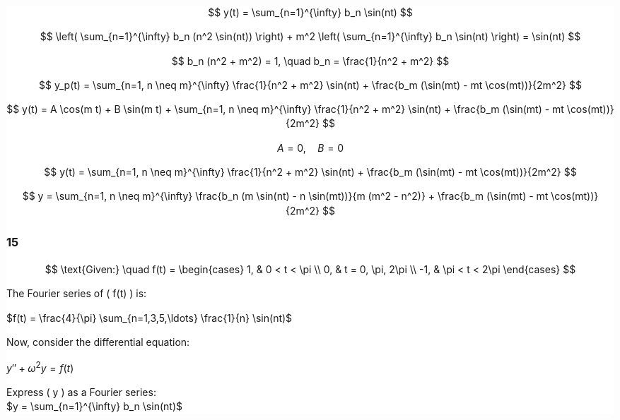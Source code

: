 $$
y(t) = \sum_{n=1}^{\infty} b_n \sin(nt)
$$

$$
\left( \sum_{n=1}^{\infty} b_n (n^2 \sin(nt)) \right) + m^2 \left( \sum_{n=1}^{\infty} b_n \sin(nt) \right) = \sin(nt)
$$

$$
b_n (n^2 + m^2) = 1, \quad b_n = \frac{1}{n^2 + m^2}
$$

$$
y_p(t) = \sum_{n=1, n \neq m}^{\infty} \frac{1}{n^2 + m^2} \sin(nt) + \frac{b_m (\sin(mt) - mt \cos(mt))}{2m^2}
$$

$$
y(t) = A \cos(m t) + B \sin(m t) + \sum_{n=1, n \neq m}^{\infty} \frac{1}{n^2 + m^2} \sin(nt) + \frac{b_m (\sin(mt) - mt \cos(mt))}{2m^2}
$$

$$
A = 0, \quad B = 0
$$

$$
y(t) = \sum_{n=1, n \neq m}^{\infty} \frac{1}{n^2 + m^2} \sin(nt) + \frac{b_m (\sin(mt) - mt \cos(mt))}{2m^2}
$$

$$
y = \sum_{n=1, n \neq m}^{\infty} \frac{b_n (m \sin(nt) - n \sin(mt))}{m (m^2 - n^2)} + \frac{b_m (\sin(mt) - mt \cos(mt))}{2m^2}
$$

### 15


$$
\text{Given:} \quad f(t) = \begin{cases} 
1, & 0 < t < \pi \\
0, & t = 0, \pi, 2\pi \\
-1, & \pi < t < 2\pi 
\end{cases}
$$

The Fourier series of \( f(t) \) is:

$f(t) = \frac{4}{\pi} \sum_{n=1,3,5,\ldots} \frac{1}{n} \sin(nt)$


Now, consider the differential equation:

$y'' + \omega^2 y = f(t)$

Express \( y \) as a Fourier series:
\
$y = \sum_{n=1}^{\infty} b_n \sin(nt)$
